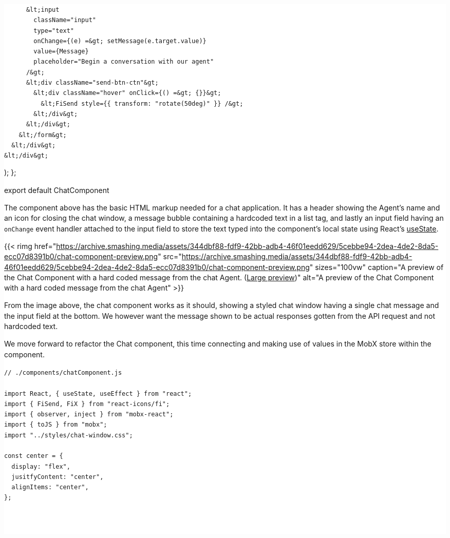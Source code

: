           &lt;input
            className="input"
            type="text"
            onChange={(e) =&gt; setMessage(e.target.value)}
            value={Message}
            placeholder="Begin a conversation with our agent"
          /&gt;
          &lt;div className="send-btn-ctn"&gt;
            &lt;div className="hover" onClick={() =&gt; {}}&gt;
              &lt;FiSend style={{ transform: "rotate(50deg)" }} /&gt;
            &lt;/div&gt;
          &lt;/div&gt;
        &lt;/form&gt;
      &lt;/div&gt;
    &lt;/div&gt;
  );
};

export default ChatComponent</code></pre>

The component above has the basic HTML markup needed for a chat application. It has a header showing the Agent’s name and an icon for closing the chat window, a message bubble containing a hardcoded text in a list tag, and lastly an input field having an `onChange` event handler attached to the input field to store the text typed into the component’s local state using React’s [useState](https://reactjs.org/docs/hooks-reference.html#usestate). 

{{< rimg href="https://archive.smashing.media/assets/344dbf88-fdf9-42bb-adb4-46f01eedd629/5cebbe94-2dea-4de2-8da5-ecc07d8391b0/chat-component-preview.png" src="https://archive.smashing.media/assets/344dbf88-fdf9-42bb-adb4-46f01eedd629/5cebbe94-2dea-4de2-8da5-ecc07d8391b0/chat-component-preview.png" sizes="100vw" caption="A preview of the Chat Component with a hard coded message from the chat Agent. (<a href='https://archive.smashing.media/assets/344dbf88-fdf9-42bb-adb4-46f01eedd629/5cebbe94-2dea-4de2-8da5-ecc07d8391b0/chat-component-preview.png'>Large preview</a>)" alt="A preview of the Chat Component with a hard coded message from the chat Agent" >}}

From the image above, the chat component works as it should, showing a styled chat window having a single chat message and the input field at the bottom. We however want the message shown to be actual responses gotten from the API request and not hardcoded text.  

We move forward to refactor the Chat component, this time connecting and making use of values in the MobX store within the component.

<div class="break-out">

<pre><code class="language-javascript">// ./components/chatComponent.js

import React, { useState, useEffect } from "react";
import { FiSend, FiX } from "react-icons/fi";
import { observer, inject } from "mobx-react";
import { toJS } from "mobx";
import "../styles/chat-window.css";

const center = {
  display: "flex",
  jusitfyContent: "center",
  alignItems: "center",
};
